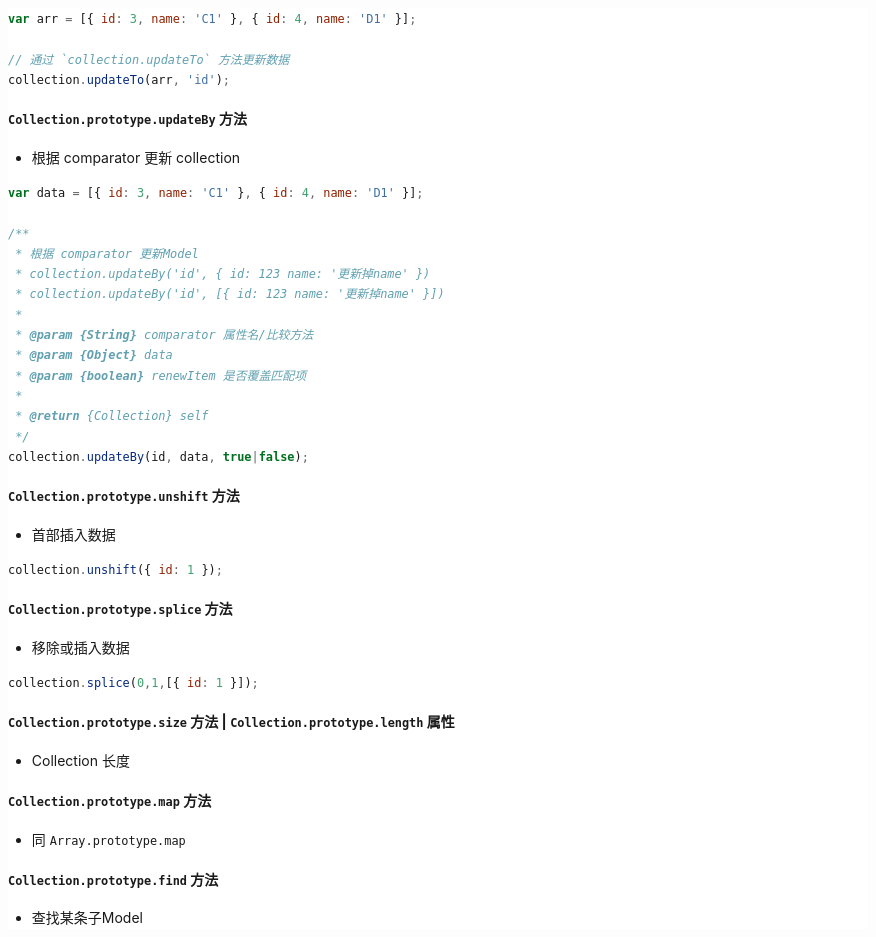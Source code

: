 ```js
var arr = [{ id: 3, name: 'C1' }, { id: 4, name: 'D1' }];

// 通过 `collection.updateTo` 方法更新数据
collection.updateTo(arr, 'id');
```


#### `Collection.prototype.updateBy` 方法

* 根据 comparator 更新 collection

```js
var data = [{ id: 3, name: 'C1' }, { id: 4, name: 'D1' }];

/**
 * 根据 comparator 更新Model
 * collection.updateBy('id', { id: 123 name: '更新掉name' })
 * collection.updateBy('id', [{ id: 123 name: '更新掉name' }])
 *
 * @param {String} comparator 属性名/比较方法
 * @param {Object} data
 * @param {boolean} renewItem 是否覆盖匹配项
 *
 * @return {Collection} self
 */
collection.updateBy(id, data, true|false);
```

#### `Collection.prototype.unshift` 方法

* 首部插入数据

```js
collection.unshift({ id: 1 });
```

#### `Collection.prototype.splice` 方法

* 移除或插入数据

```js
collection.splice(0,1,[{ id: 1 }]);
```

#### `Collection.prototype.size` 方法 | `Collection.prototype.length` 属性

* Collection 长度


#### `Collection.prototype.map` 方法

* 同 `Array.prototype.map`

#### `Collection.prototype.find` 方法

* 查找某条子Model
